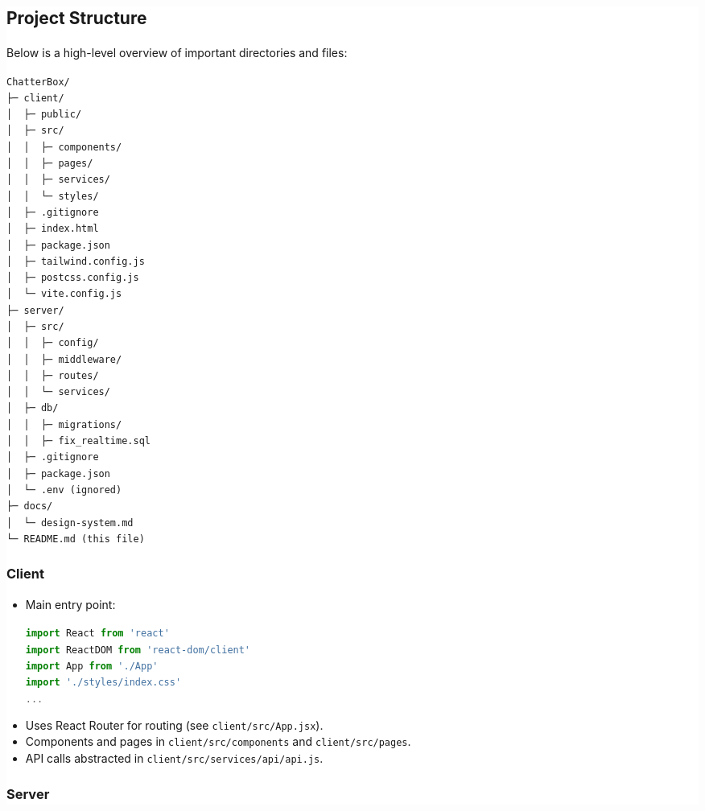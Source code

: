 ## Project Structure

Below is a high-level overview of important directories and files:

```
ChatterBox/
├─ client/
│  ├─ public/
│  ├─ src/
│  │  ├─ components/
│  │  ├─ pages/
│  │  ├─ services/
│  │  └─ styles/
│  ├─ .gitignore
│  ├─ index.html
│  ├─ package.json
│  ├─ tailwind.config.js
│  ├─ postcss.config.js
│  └─ vite.config.js
├─ server/
│  ├─ src/
│  │  ├─ config/
│  │  ├─ middleware/
│  │  ├─ routes/
│  │  └─ services/
│  ├─ db/
│  │  ├─ migrations/
│  │  ├─ fix_realtime.sql
│  ├─ .gitignore
│  ├─ package.json
│  └─ .env (ignored)
├─ docs/
│  └─ design-system.md
└─ README.md (this file)
```

### Client

- Main entry point:  
  ```javascript:client/src/main.jsx
  import React from 'react'
  import ReactDOM from 'react-dom/client'
  import App from './App'
  import './styles/index.css'
  ...
  ```
- Uses React Router for routing (see `client/src/App.jsx`).
- Components and pages in `client/src/components` and `client/src/pages`.
- API calls abstracted in `client/src/services/api/api.js`.

### Server
